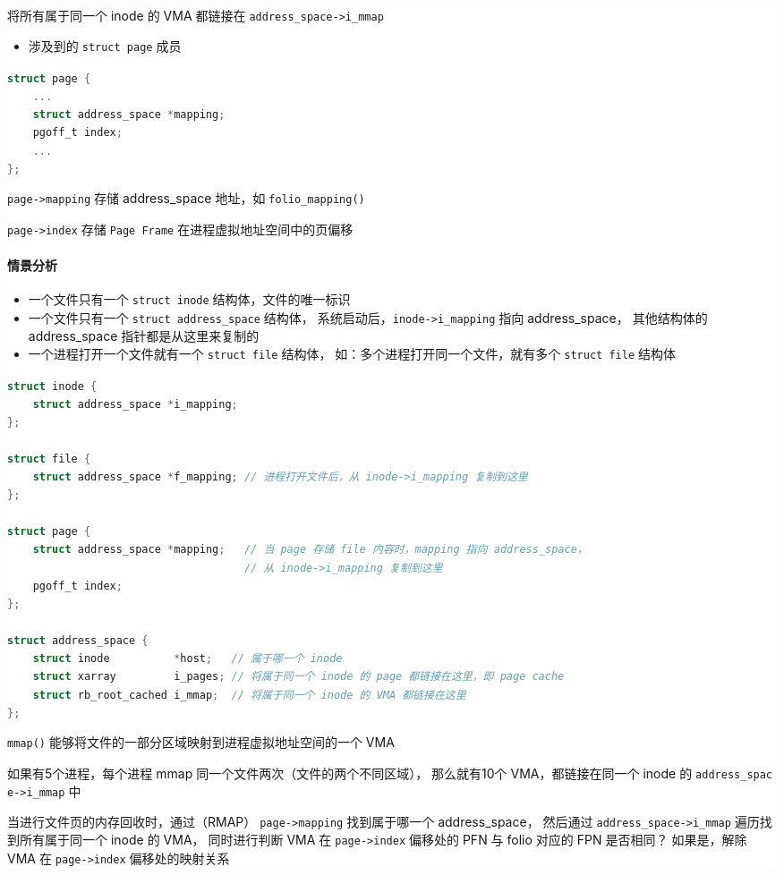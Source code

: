 将所有属于同一个 inode 的 VMA 都链接在 `address_space->i_mmap`

* 涉及到的 `struct page` 成员

```c
struct page {
    ...
    struct address_space *mapping;
    pgoff_t index;
    ...
};
```

`page->mapping` 存储 address_space 地址，如 `folio_mapping()`

`page->index` 存储 `Page Frame` 在进程虚拟地址空间中的页偏移

#### 情景分析

* 一个文件只有一个 `struct inode` 结构体，文件的唯一标识
* 一个文件只有一个 `struct address_space` 结构体，
  系统启动后，`inode->i_mapping` 指向 address_space，
  其他结构体的 address_space 指针都是从这里来复制的
* 一个进程打开一个文件就有一个 `struct file` 结构体，
  如：多个进程打开同一个文件，就有多个 `struct file` 结构体

```c
struct inode {
    struct address_space *i_mapping;
};

struct file {
    struct address_space *f_mapping; // 进程打开文件后，从 inode->i_mapping 复制到这里
};

struct page {
    struct address_space *mapping;   // 当 page 存储 file 内容时，mapping 指向 address_space，
                                     // 从 inode->i_mapping 复制到这里
    pgoff_t index;
};

struct address_space {
    struct inode          *host;   // 属于哪一个 inode
    struct xarray         i_pages; // 将属于同一个 inode 的 page 都链接在这里，即 page cache
    struct rb_root_cached i_mmap;  // 将属于同一个 inode 的 VMA 都链接在这里
};
```

`mmap()` 能够将文件的一部分区域映射到进程虚拟地址空间的一个 VMA

如果有5个进程，每个进程 mmap 同一个文件两次（文件的两个不同区域），
那么就有10个 VMA，都链接在同一个 inode 的 `address_space->i_mmap` 中

当进行文件页的内存回收时，通过（RMAP） `page->mapping` 找到属于哪一个 address_space，
然后通过 `address_space->i_mmap` 遍历找到所有属于同一个 inode 的 VMA，
同时进行判断 VMA 在 `page->index` 偏移处的 PFN 与 folio 对应的 FPN 是否相同？
如果是，解除 VMA 在 `page->index` 偏移处的映射关系
